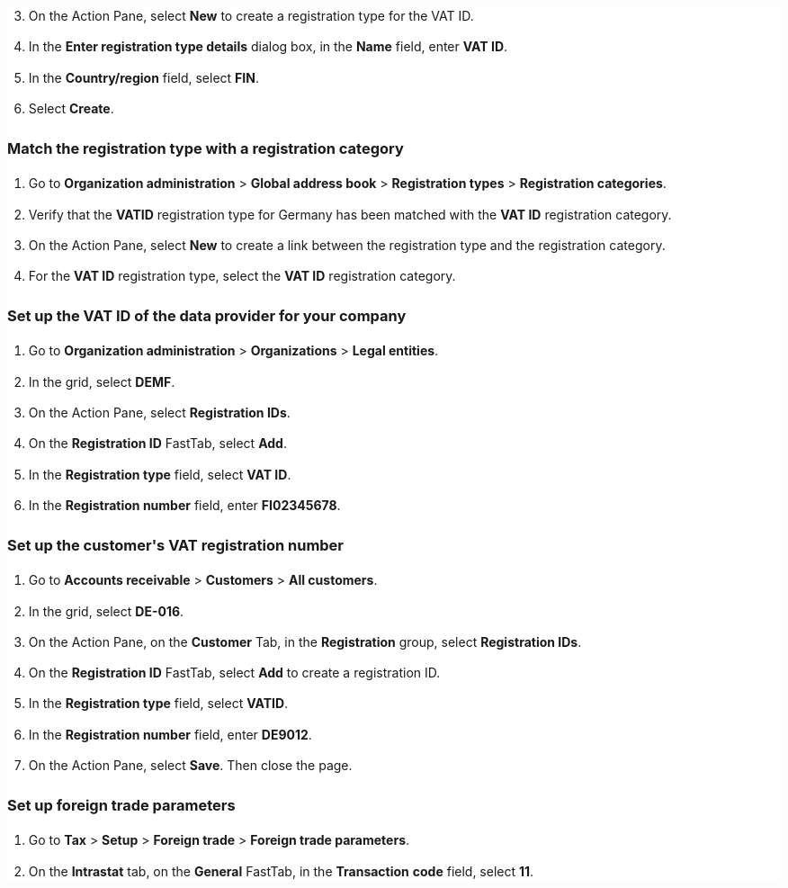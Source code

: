 3.  On the Action Pane, select **New** to create a registration type for the VAT ID.

4.  In the **Enter registration type details** dialog box, in the **Name** field, enter **VAT ID**.

5.  In the **Country/region** field, select **FIN**.

6.  Select **Create**.

### Match the registration type with a registration category

1.  Go to **Organization administration** &gt; **Global address book** &gt; **Registration types** &gt; **Registration categories**.

2.  Verify that the **VATID** registration type for Germany has been matched with the **VAT ID** registration category.

3.  On the Action Pane, select **New** to create a link between the registration type and the registration category.

4.  For the **VAT ID** registration type, select the **VAT ID** registration category.

### Set up the VAT ID of the data provider for your company

1.  Go to **Organization administration** &gt; **Organizations** &gt; **Legal entities**.

2.  In the grid, select **DEMF**.

3.  On the Action Pane, select **Registration IDs**.

4.  On the **Registration ID** FastTab, select **Add**.

5.  In the **Registration type** field, select **VAT ID**.

6.  In the **Registration number** field, enter **FI02345678**.

### Set up the customer's VAT registration number

1.  Go to **Accounts receivable** &gt; **Customers** &gt; **All customers**.

2.  In the grid, select **DE-016**.

3.  On the Action Pane, on the **Customer** Tab, in the **Registration** group, select **Registration IDs**.

4.  On the **Registration ID** FastTab, select **Add** to create a registration ID.

5.  In the **Registration type** field, select **VATID**.

6.  In the **Registration number** field, enter **DE9012**.

7.  On the Action Pane, select **Save**. Then close the page.

### Set up foreign trade parameters

1.  Go to **Tax** &gt; **Setup** &gt; **Foreign trade** &gt; **Foreign trade parameters**.

2.  On the **Intrastat** tab, on the **General** FastTab, in the **Transaction** **code** field, select **11**.
